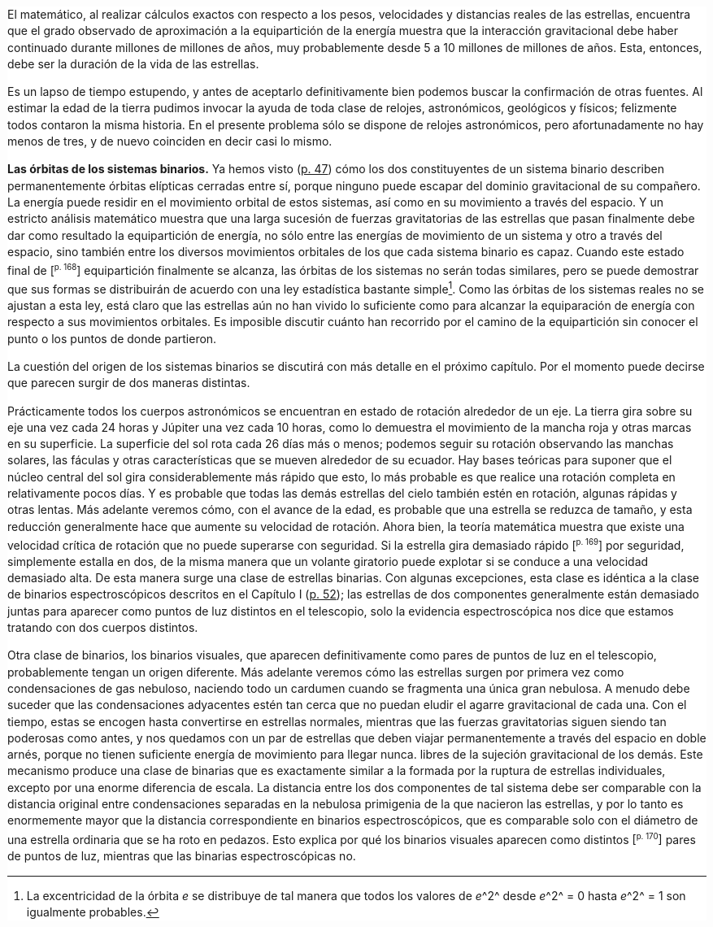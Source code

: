 El matemático, al realizar cálculos exactos con respecto a los pesos, velocidades y distancias reales de las estrellas, encuentra que el grado observado de aproximación a la equipartición de la energía muestra que la interacción gravitacional debe haber continuado durante millones de millones de años, muy probablemente desde 5 a 10 millones de millones de años. Esta, entonces, debe ser la duración de la vida de las estrellas.

Es un lapso de tiempo estupendo, y antes de aceptarlo definitivamente bien podemos buscar la confirmación de otras fuentes. Al estimar la edad de la tierra pudimos invocar la ayuda de toda clase de relojes, astronómicos, geológicos y físicos; felizmente todos contaron la misma historia. En el presente problema sólo se dispone de relojes astronómicos, pero afortunadamente no hay menos de tres, y de nuevo coinciden en decir casi lo mismo.

**Las órbitas de los sistemas binarios.** Ya hemos visto ([p. 47](/es/book/Sir_James_Jeans/The_Universe_Around_Us/1#p47)) cómo los dos constituyentes de un sistema binario describen permanentemente órbitas elípticas cerradas entre sí, porque ninguno puede escapar del dominio gravitacional de su compañero. La energía puede residir en el movimiento orbital de estos sistemas, así como en su movimiento a través del espacio. Y un estricto análisis matemático muestra que una larga sucesión de fuerzas gravitatorias de las estrellas que pasan finalmente debe dar como resultado la equipartición de energía, no sólo entre las energías de movimiento de un sistema y otro a través del espacio, sino también entre los diversos movimientos orbitales de los que cada sistema binario es capaz. Cuando este estado final de <span id="p168">[<sup><small>p. 168</small></sup>]</span> equipartición finalmente se alcanza, las órbitas de los sistemas no serán todas similares, pero se puede demostrar que sus formas se distribuirán de acuerdo con una ley estadística bastante simple[^2]. Como las órbitas de los sistemas reales no se ajustan a esta ley, está claro que las estrellas aún no han vivido lo suficiente como para alcanzar la equiparación de energía con respecto a sus movimientos orbitales. Es imposible discutir cuánto han recorrido por el camino de la equipartición sin conocer el punto o los puntos de donde partieron.

La cuestión del origen de los sistemas binarios se discutirá con más detalle en el próximo capítulo. Por el momento puede decirse que parecen surgir de dos maneras distintas.

Prácticamente todos los cuerpos astronómicos se encuentran en estado de rotación alrededor de un eje. La tierra gira sobre su eje una vez cada 24 horas y Júpiter una vez cada 10 horas, como lo demuestra el movimiento de la mancha roja y otras marcas en su superficie. La superficie del sol rota cada 26 días más o menos; podemos seguir su rotación observando las manchas solares, las fáculas y otras características que se mueven alrededor de su ecuador. Hay bases teóricas para suponer que el núcleo central del sol gira considerablemente más rápido que esto, lo más probable es que realice una rotación completa en relativamente pocos días. Y es probable que todas las demás estrellas del cielo también estén en rotación, algunas rápidas y otras lentas. Más adelante veremos cómo, con el avance de la edad, es probable que una estrella se reduzca de tamaño, y esta reducción generalmente hace que aumente su velocidad de rotación. Ahora bien, la teoría matemática muestra que existe una velocidad crítica de rotación que no puede superarse con seguridad. Si la estrella gira demasiado rápido <span id="p169">[<sup><small>p. 169</small></sup>]</span> por seguridad, simplemente estalla en dos, de la misma manera que un volante giratorio puede explotar si se conduce a una velocidad demasiado alta. De esta manera surge una clase de estrellas binarias. Con algunas excepciones, esta clase es idéntica a la clase de binarios espectroscópicos descritos en el Capítulo I ([p. 52](/es/book/Sir_James_Jeans/The_Universe_Around_Us/1#p52)); las estrellas de dos componentes generalmente están demasiado juntas para aparecer como puntos de luz distintos en el telescopio, solo la evidencia espectroscópica nos dice que estamos tratando con dos cuerpos distintos.

Otra clase de binarios, los binarios visuales, que aparecen definitivamente como pares de puntos de luz en el telescopio, probablemente tengan un origen diferente. Más adelante veremos cómo las estrellas surgen por primera vez como condensaciones de gas nebuloso, naciendo todo un cardumen cuando se fragmenta una única gran nebulosa. A menudo debe suceder que las condensaciones adyacentes estén tan cerca que no puedan eludir el agarre gravitacional de cada una. Con el tiempo, estas se encogen hasta convertirse en estrellas normales, mientras que las fuerzas gravitatorias siguen siendo tan poderosas como antes, y nos quedamos con un par de estrellas que deben viajar permanentemente a través del espacio en doble arnés, porque no tienen suficiente energía de movimiento para llegar nunca. libres de la sujeción gravitacional de los demás. Este mecanismo produce una clase de binarias que es exactamente similar a la formada por la ruptura de estrellas individuales, excepto por una enorme diferencia de escala. La distancia entre los dos componentes de tal sistema debe ser comparable con la distancia original entre condensaciones separadas en la nebulosa primigenia de la que nacieron las estrellas, y por lo tanto es enormemente mayor que la distancia correspondiente en binarios espectroscópicos, que es comparable solo con el diámetro de una estrella ordinaria que se ha roto en pedazos. Esto explica por qué los binarios visuales aparecen como distintos <span id="p170">[<sup><small>p. 170</small></sup>]</span> pares de puntos de luz, mientras que las binarias espectroscópicas no.

[^1]: Al analizar la edad de la Tierra, tomé mucho del libro del profesor Holmes, _La edad de la Tierra_.
[^2]: La excentricidad de la órbita _e_ se distribuye de tal manera que todos los valores de _e_^2^ desde _e_^2^ = 0 hasta _e_^2^ = 1 son igualmente probables.